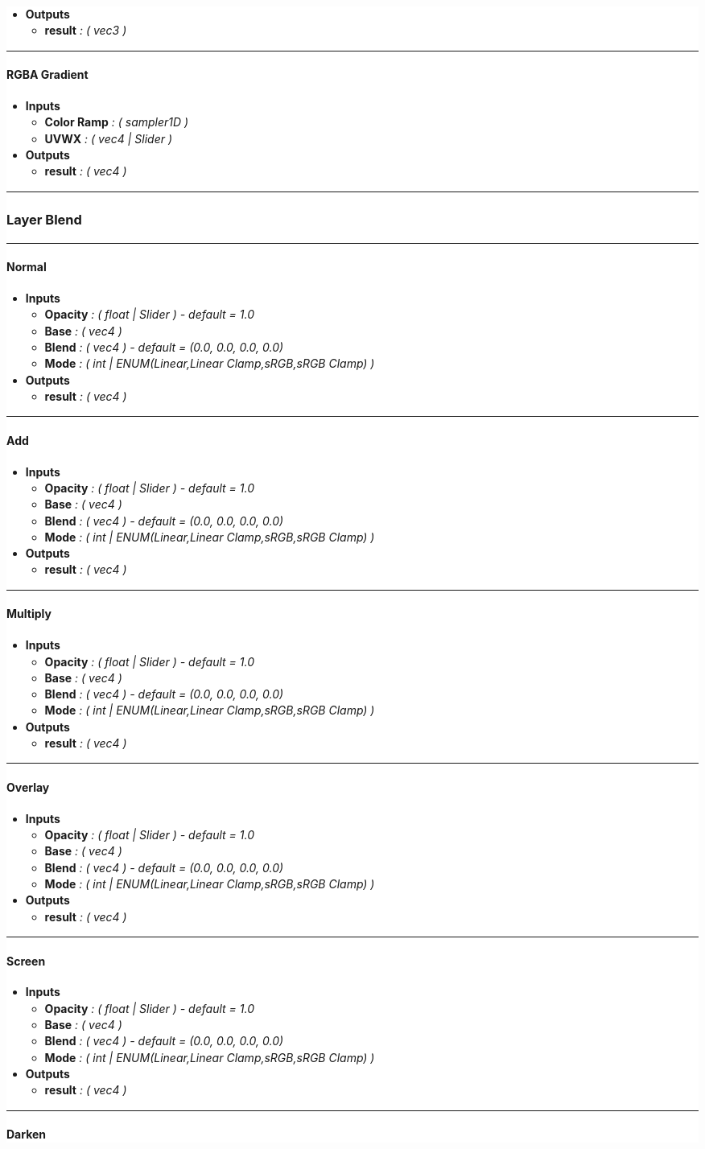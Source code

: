 - **Outputs**  
	- **result** *: ( vec3 )*  
---
#### **RGBA Gradient**
- **Inputs**  
	- **Color Ramp** *: ( sampler1D )*  
	- **UVWX** *: ( vec4 | Slider )*  
- **Outputs**  
	- **result** *: ( vec4 )*  
---
### **Layer Blend**
---
#### **Normal**
- **Inputs**  
	- **Opacity** *: ( float | Slider ) - default = 1.0*  
	- **Base** *: ( vec4 )*  
	- **Blend** *: ( vec4 ) - default = (0.0, 0.0, 0.0, 0.0)*  
	- **Mode** *: ( int | ENUM(Linear,Linear Clamp,sRGB,sRGB Clamp) )*  
- **Outputs**  
	- **result** *: ( vec4 )*  
---
#### **Add**
- **Inputs**  
	- **Opacity** *: ( float | Slider ) - default = 1.0*  
	- **Base** *: ( vec4 )*  
	- **Blend** *: ( vec4 ) - default = (0.0, 0.0, 0.0, 0.0)*  
	- **Mode** *: ( int | ENUM(Linear,Linear Clamp,sRGB,sRGB Clamp) )*  
- **Outputs**  
	- **result** *: ( vec4 )*  
---
#### **Multiply**
- **Inputs**  
	- **Opacity** *: ( float | Slider ) - default = 1.0*  
	- **Base** *: ( vec4 )*  
	- **Blend** *: ( vec4 ) - default = (0.0, 0.0, 0.0, 0.0)*  
	- **Mode** *: ( int | ENUM(Linear,Linear Clamp,sRGB,sRGB Clamp) )*  
- **Outputs**  
	- **result** *: ( vec4 )*  
---
#### **Overlay**
- **Inputs**  
	- **Opacity** *: ( float | Slider ) - default = 1.0*  
	- **Base** *: ( vec4 )*  
	- **Blend** *: ( vec4 ) - default = (0.0, 0.0, 0.0, 0.0)*  
	- **Mode** *: ( int | ENUM(Linear,Linear Clamp,sRGB,sRGB Clamp) )*  
- **Outputs**  
	- **result** *: ( vec4 )*  
---
#### **Screen**
- **Inputs**  
	- **Opacity** *: ( float | Slider ) - default = 1.0*  
	- **Base** *: ( vec4 )*  
	- **Blend** *: ( vec4 ) - default = (0.0, 0.0, 0.0, 0.0)*  
	- **Mode** *: ( int | ENUM(Linear,Linear Clamp,sRGB,sRGB Clamp) )*  
- **Outputs**  
	- **result** *: ( vec4 )*  
---
#### **Darken**